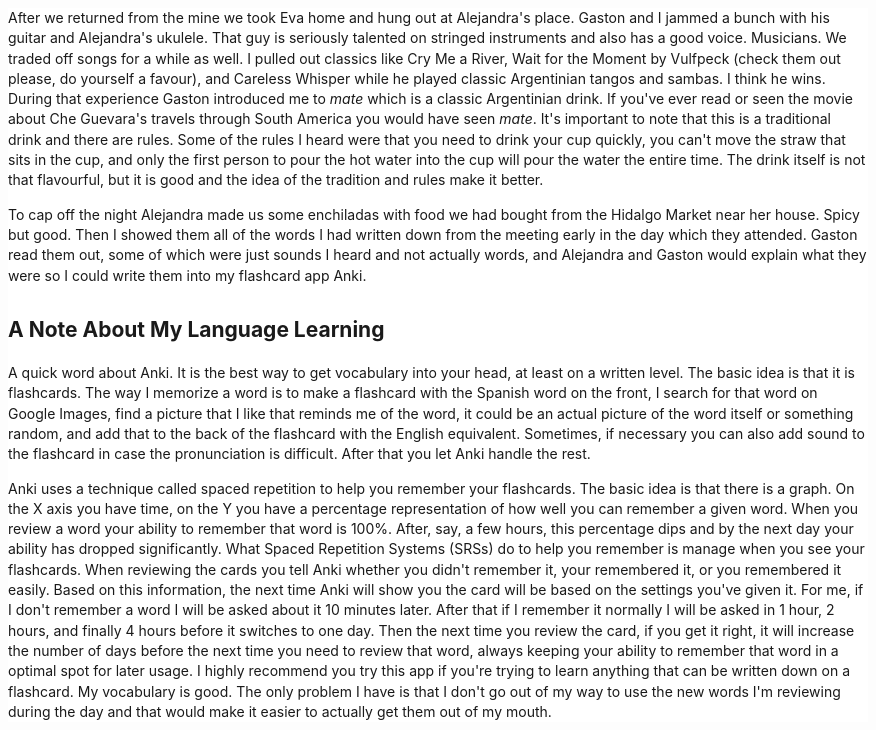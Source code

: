 After we returned from the mine we took Eva home and hung out at Alejandra's
place. Gaston and I jammed a bunch with his guitar and Alejandra's ukulele.
That guy is seriously talented on stringed instruments and also has a good
voice. Musicians. We traded off songs for a while as well. I pulled out
classics like Cry Me a River, Wait for the Moment by Vulfpeck (check them
out please, do yourself a favour), and Careless Whisper while he played
classic Argentinian tangos and sambas. I think he wins. During that experience
Gaston introduced me to *mate* which is a classic Argentinian drink. If you've
ever read or seen the movie about Che Guevara's travels through South America
you would have seen *mate*. It's important to note that this is a traditional
drink and there are rules. Some of the rules I heard were that you need to
drink your cup quickly, you can't move the straw that sits in the cup,
and only the first person to pour the hot water into the cup will pour the
water the entire time. The drink itself is not that flavourful, but it is
good and the idea of the tradition and rules make it better.

To cap off the night Alejandra made us some enchiladas with food we had bought
from the Hidalgo Market near her house. Spicy but good. Then I showed them all
of the words I had written down from the meeting early in the day which they
attended. Gaston read them out, some of which were just sounds I heard and not
actually words, and Alejandra and Gaston would explain what they were so I
could write them into my flashcard app Anki.

A Note About My Language Learning
----
A quick word about Anki. It is the best way to get vocabulary into your head,
at least on a written level. The basic idea is that it is flashcards. The way
I memorize a word is to make a flashcard with the Spanish word on the front,
I search for that word on Google Images, find a picture that I like that
reminds me of the word, it could be an actual picture of the word itself or
something random, and add that to the back of the flashcard with the English
equivalent. Sometimes, if necessary you can also add sound to the flashcard in
case the pronunciation is difficult. After that you let Anki handle the rest.

Anki uses a technique called spaced repetition to help you remember your
flashcards. The basic idea is that there is a graph. On the X axis you have
time, on the Y you have a percentage representation of how well you can
remember a given word. When you review a word your ability to remember that
word is 100%. After, say, a few hours, this percentage dips and by the next
day your ability has dropped significantly. What Spaced Repetition Systems
(SRSs) do to help you remember is manage when you see your flashcards. When
reviewing the cards you tell Anki whether you didn't remember it, your
remembered it, or you remembered it easily. Based on this information, the
next time Anki will show you the card will be based on the settings you've
given it. For me, if I don't remember a word I will be asked about it 10
minutes later. After that if I remember it normally I will be asked in 1
hour, 2 hours, and finally 4 hours before it switches to one day. Then the next
time you review the card, if you get it right, it will increase the number of
days before the next time you need to review that word, always keeping your
ability to remember that word in a optimal spot for later usage. I highly
recommend you try this app if you're trying to learn anything that can be
written down on a flashcard. My vocabulary is good. The only problem I have
is that I don't go out of my way to use the new words I'm reviewing during
the day and that would make it easier to actually get them out of my mouth.
